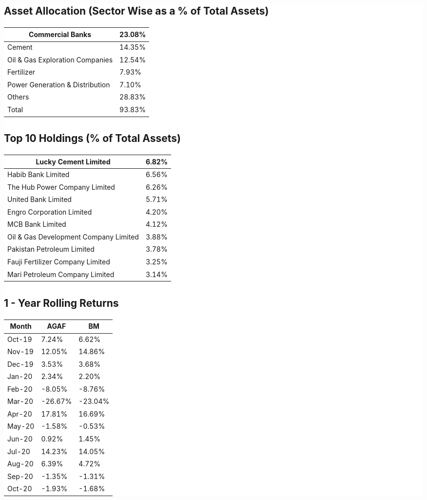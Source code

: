 ## Asset Allocation (Sector Wise as a % of Total Assets)

| Commercial Banks                | 23.08% |
| ------------------------------- | ------ |
| Cement                          | 14.35% |
| Oil & Gas Exploration Companies | 12.54% |
| Fertilizer                      | 7.93%  |
| Power Generation & Distribution | 7.10%  |
| Others                          | 28.83% |
| Total                           | 93.83% |

## Top 10 Holdings (% of Total Assets)

| Lucky Cement Limited                  | 6.82% |
| ------------------------------------- | ----- |
| Habib Bank Limited                    | 6.56% |
| The Hub Power Company Limited         | 6.26% |
| United Bank Limited                   | 5.71% |
| Engro Corporation Limited             | 4.20% |
| MCB Bank Limited                      | 4.12% |
| Oil & Gas Development Company Limited | 3.88% |
| Pakistan Petroleum Limited            | 3.78% |
| Fauji Fertilizer Company Limited      | 3.25% |
| Mari Petroleum Company Limited        | 3.14% |

## 1 - Year Rolling Returns

| Month  | AGAF    | BM      |
| ------ | ------- | ------- |
| Oct-19 | 7.24%   | 6.62%   |
| Nov-19 | 12.05%  | 14.86%  |
| Dec-19 | 3.53%   | 3.68%   |
| Jan-20 | 2.34%   | 2.20%   |
| Feb-20 | -8.05%  | -8.76%  |
| Mar-20 | -26.67% | -23.04% |
| Apr-20 | 17.81%  | 16.69%  |
| May-20 | -1.58%  | -0.53%  |
| Jun-20 | 0.92%   | 1.45%   |
| Jul-20 | 14.23%  | 14.05%  |
| Aug-20 | 6.39%   | 4.72%   |
| Sep-20 | -1.35%  | -1.31%  |
| Oct-20 | -1.93%  | -1.68%  |
